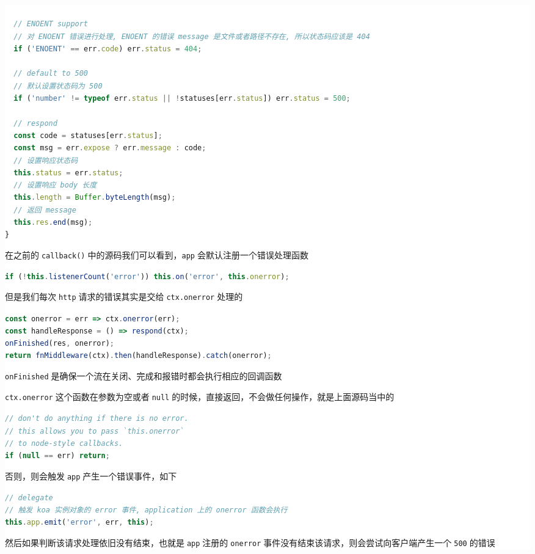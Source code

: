 ```js

  // ENOENT support
  // 对 ENOENT 错误进行处理, ENOENT 的错误 message 是文件或者路径不存在, 所以状态码应该是 404
  if ('ENOENT' == err.code) err.status = 404;

  // default to 500
  // 默认设置状态码为 500
  if ('number' != typeof err.status || !statuses[err.status]) err.status = 500;

  // respond
  const code = statuses[err.status];
  const msg = err.expose ? err.message : code;
  // 设置响应状态码
  this.status = err.status;
  // 设置响应 body 长度
  this.length = Buffer.byteLength(msg);
  // 返回 message
  this.res.end(msg);
}
```

在之前的 `callback()` 中的源码我们可以看到，`app` 会默认注册一个错误处理函数

```js
if (!this.listenerCount('error')) this.on('error', this.onerror);
```

但是我们每次 `http` 请求的错误其实是交给 `ctx.onerror` 处理的

```js
const onerror = err => ctx.onerror(err);
const handleResponse = () => respond(ctx);
onFinished(res, onerror);
return fnMiddleware(ctx).then(handleResponse).catch(onerror);
```

`onFinished` 是确保一个流在关闭、完成和报错时都会执行相应的回调函数

`ctx.onerror` 这个函数在参数为空或者 `null` 的时候，直接返回，不会做任何操作，就是上面源码当中的

```js
// don't do anything if there is no error.
// this allows you to pass `this.onerror`
// to node-style callbacks.
if (null == err) return;
```

否则，则会触发 `app` 产生一个错误事件，如下

```js
// delegate
// 触发 koa 实例对象的 error 事件, application 上的 onerror 函数会执行
this.app.emit('error', err, this);
```

然后如果判断该请求处理依旧没有结束，也就是 `app` 注册的 `onerror` 事件没有结束该请求，则会尝试向客户端产生一个 `500` 的错误
